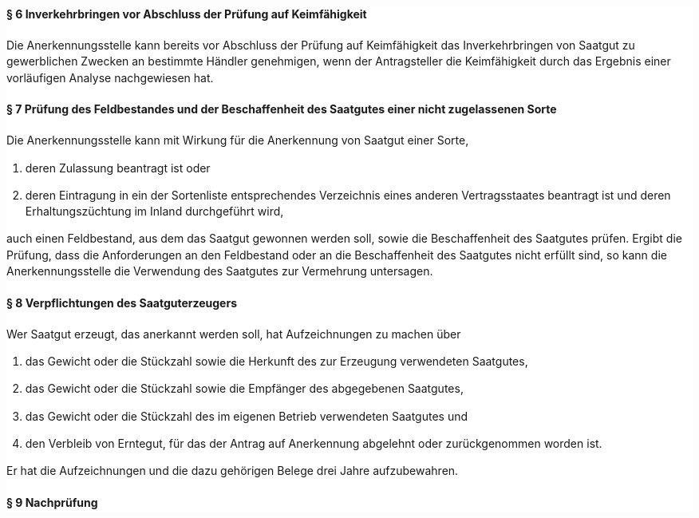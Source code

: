 



#### § 6 Inverkehrbringen vor Abschluss der Prüfung auf Keimfähigkeit

Die Anerkennungsstelle kann bereits vor Abschluss der Prüfung auf
Keimfähigkeit das Inverkehrbringen von Saatgut zu gewerblichen Zwecken
an bestimmte Händler genehmigen, wenn der Antragsteller die
Keimfähigkeit durch das Ergebnis einer vorläufigen Analyse
nachgewiesen hat.


#### § 7 Prüfung des Feldbestandes und der Beschaffenheit des Saatgutes einer nicht zugelassenen Sorte

Die Anerkennungsstelle kann mit Wirkung für die Anerkennung von
Saatgut einer Sorte,

1.  deren Zulassung beantragt ist oder


2.  deren Eintragung in ein der Sortenliste entsprechendes Verzeichnis
    eines anderen Vertragsstaates beantragt ist und deren
    Erhaltungszüchtung im Inland durchgeführt wird,



auch einen Feldbestand, aus dem das Saatgut gewonnen werden soll,
sowie die Beschaffenheit des Saatgutes prüfen. Ergibt die Prüfung,
dass die Anforderungen an den Feldbestand oder an die Beschaffenheit
des Saatgutes nicht erfüllt sind, so kann die Anerkennungsstelle die
Verwendung des Saatgutes zur Vermehrung untersagen.


#### § 8 Verpflichtungen des Saatguterzeugers

Wer Saatgut erzeugt, das anerkannt werden soll, hat Aufzeichnungen zu
machen über

1.  das Gewicht oder die Stückzahl sowie die Herkunft des zur Erzeugung
    verwendeten Saatgutes,


2.  das Gewicht oder die Stückzahl sowie die Empfänger des abgegebenen
    Saatgutes,


3.  das Gewicht oder die Stückzahl des im eigenen Betrieb verwendeten
    Saatgutes und


4.  den Verbleib von Erntegut, für das der Antrag auf Anerkennung
    abgelehnt oder zurückgenommen worden ist.



Er hat die Aufzeichnungen und die dazu gehörigen Belege drei Jahre
aufzubewahren.


#### § 9 Nachprüfung
